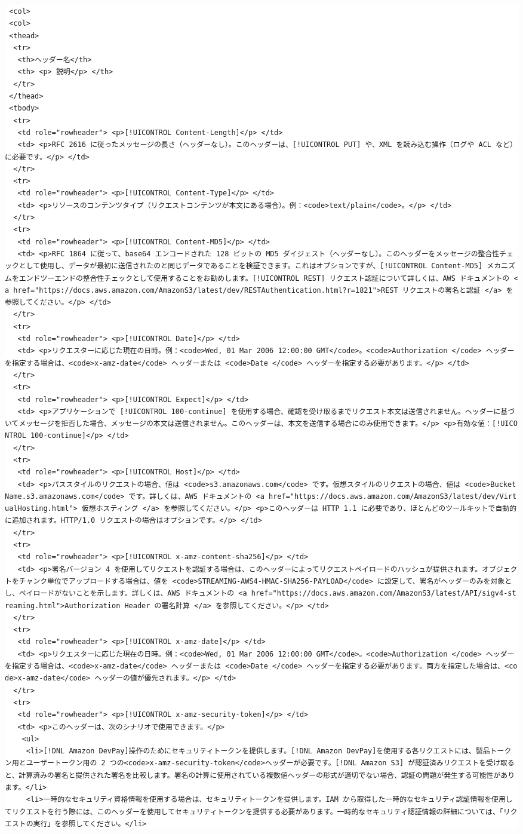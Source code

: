      <col> 
     <col> 
     <thead> 
      <tr> 
       <th>ヘッダー名</th> 
       <th> <p> 説明</p> </th> 
      </tr> 
     </thead> 
     <tbody> 
      <tr> 
       <td role="rowheader"> <p>[!UICONTROL Content-Length]</p> </td> 
       <td> <p>RFC 2616 に従ったメッセージの長さ（ヘッダーなし）。このヘッダーは、[!UICONTROL PUT] や、XML を読み込む操作（ログや ACL など）に必要です。</p> </td> 
      </tr> 
      <tr> 
       <td role="rowheader"> <p>[!UICONTROL Content-Type]</p> </td> 
       <td> <p>リソースのコンテンツタイプ（リクエストコンテンツが本文にある場合）。例：<code>text/plain</code>。</p> </td> 
      </tr> 
      <tr> 
       <td role="rowheader"> <p>[!UICONTROL Content-MD5]</p> </td> 
       <td> <p>RFC 1864 に従って、base64 エンコードされた 128 ビットの MD5 ダイジェスト（ヘッダーなし）。このヘッダーをメッセージの整合性チェックとして使用し、データが最初に送信されたのと同じデータであることを検証できます。これはオプションですが、[!UICONTROL Content-MD5] メカニズムをエンドツーエンドの整合性チェックとして使用することをお勧めします。[!UICONTROL REST] リクエスト認証について詳しくは、AWS ドキュメントの <a href="https://docs.aws.amazon.com/AmazonS3/latest/dev/RESTAuthentication.html?r=1821">REST リクエストの署名と認証 </a> を参照してください。</p> </td> 
      </tr> 
      <tr> 
       <td role="rowheader"> <p>[!UICONTROL Date]</p> </td> 
       <td> <p>リクエスターに応じた現在の日時。例：<code>Wed, 01 Mar 2006 12:00:00 GMT</code>。<code>Authorization </code> ヘッダーを指定する場合は、<code>x-amz-date</code> ヘッダーまたは <code>Date </code> ヘッダーを指定する必要があります。</p> </td> 
      </tr> 
      <tr> 
       <td role="rowheader"> <p>[!UICONTROL Expect]</p> </td> 
       <td> <p>アプリケーションで [!UICONTROL 100-continue] を使用する場合、確認を受け取るまでリクエスト本文は送信されません。ヘッダーに基づいてメッセージを拒否した場合、メッセージの本文は送信されません。このヘッダーは、本文を送信する場合にのみ使用できます。</p> <p>有効な値：[!UICONTROL 100-continue]</p> </td> 
      </tr> 
      <tr> 
       <td role="rowheader"> <p>[!UICONTROL Host]</p> </td> 
       <td> <p>パススタイルのリクエストの場合、値は <code>s3.amazonaws.com</code> です。仮想スタイルのリクエストの場合、値は <code>BucketName.s3.amazonaws.com</code> です。詳しくは、AWS ドキュメントの <a href="https://docs.aws.amazon.com/AmazonS3/latest/dev/VirtualHosting.html"> 仮想ホスティング </a> を参照してください。</p> <p>このヘッダーは HTTP 1.1 に必要であり、ほとんどのツールキットで自動的に追加されます。HTTP/1.0 リクエストの場合はオプションです。</p> </td> 
      </tr> 
      <tr> 
       <td role="rowheader"> <p>[!UICONTROL x-amz-content-sha256]</p> </td> 
       <td> <p>署名バージョン 4 を使用してリクエストを認証する場合は、このヘッダーによってリクエストペイロードのハッシュが提供されます。オブジェクトをチャンク単位でアップロードする場合は、値を <code>STREAMING-AWS4-HMAC-SHA256-PAYLOAD</code> に設定して、署名がヘッダーのみを対象とし、ペイロードがないことを示します。詳しくは、AWS ドキュメントの <a href="https://docs.aws.amazon.com/AmazonS3/latest/API/sigv4-streaming.html">Authorization Header の署名計算 </a> を参照してください。</p> </td> 
      </tr> 
      <tr> 
       <td role="rowheader"> <p>[!UICONTROL x-amz-date]</p> </td> 
       <td> <p>リクエスターに応じた現在の日時。例：<code>Wed, 01 Mar 2006 12:00:00 GMT</code>。<code>Authorization </code> ヘッダーを指定する場合は、<code>x-amz-date</code> ヘッダーまたは <code>Date </code> ヘッダーを指定する必要があります。両方を指定した場合は、<code>x-amz-date</code> ヘッダーの値が優先されます。</p> </td> 
      </tr> 
      <tr> 
       <td role="rowheader"> <p>[!UICONTROL x-amz-security-token]</p> </td> 
       <td> <p>このヘッダーは、次のシナリオで使用できます。</p> 
        <ul> 
         <li>[!DNL Amazon DevPay]操作のためにセキュリティトークンを提供します。[!DNL Amazon DevPay]を使用する各リクエストには、製品トークン用とユーザートークン用の 2 つの<code>x-amz-security-token</code>ヘッダーが必要です。[!DNL Amazon S3] が認証済みリクエストを受け取ると、計算済みの署名と提供された署名を比較します。署名の計算に使用されている複数値ヘッダーの形式が適切でない場合、認証の問題が発生する可能性があります。</li> 
         <li>一時的なセキュリティ資格情報を使用する場合は、セキュリティトークンを提供します。IAM から取得した一時的なセキュリティ認証情報を使用してリクエストを行う際には、このヘッダーを使用してセキュリティトークンを提供する必要があります。一時的なセキュリティ認証情報の詳細については、「リクエストの実行」を参照してください。</li> 